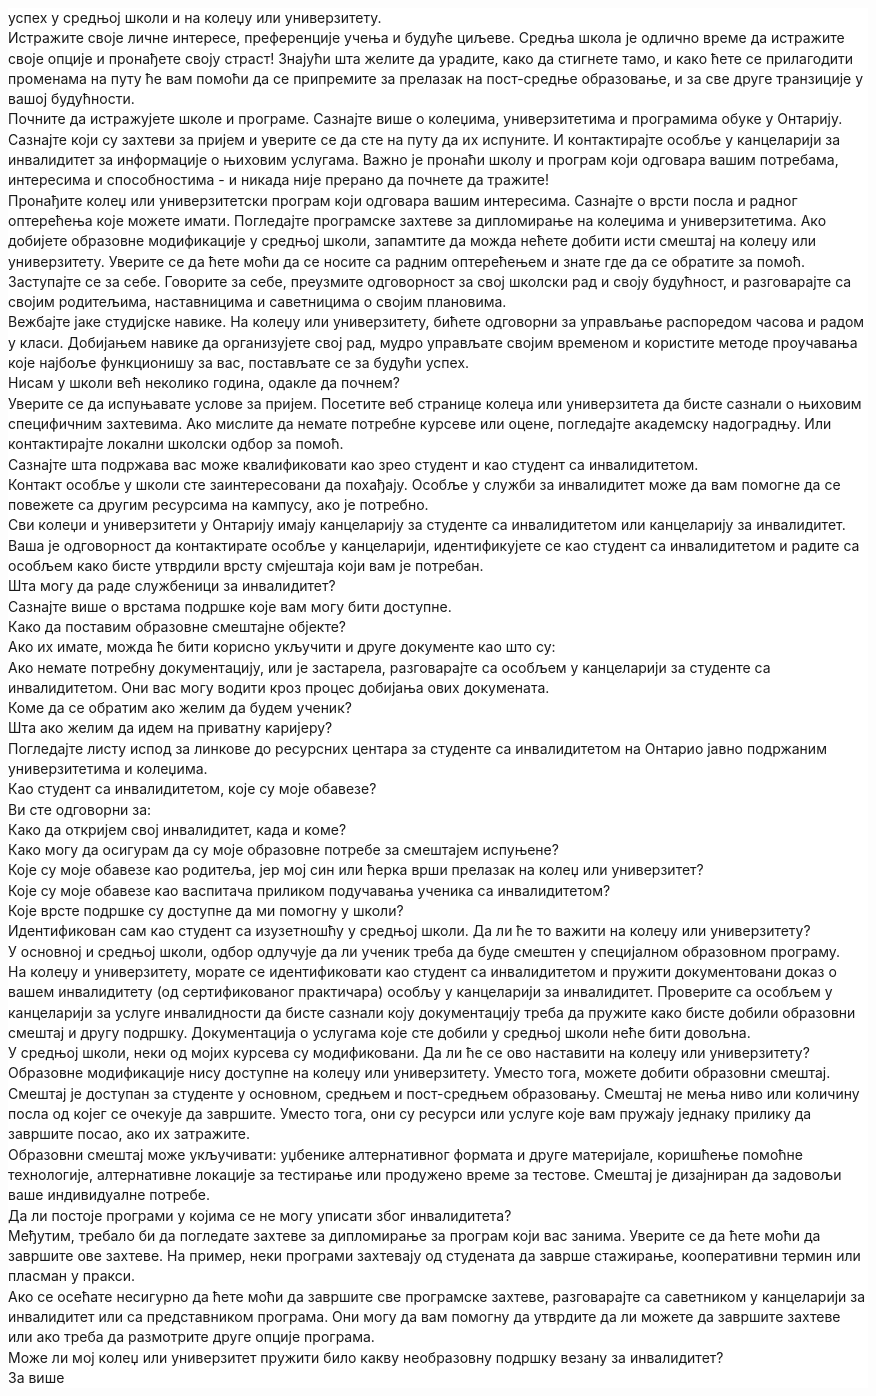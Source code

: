 успех у средњој школи и на колеџу или универзитету.<br/>Истражите своје личне интересе, преференције учења и будуће циљеве. Средња школа је одлично време да истражите своје опције и пронађете своју страст! Знајући шта желите да урадите, како да стигнете тамо, и како ћете се прилагодити променама на путу ће вам помоћи да се припремите за прелазак на пост-средње образовање, и за све друге транзиције у вашој будућности.<br/>Почните да истражујете школе и програме. Сазнајте више о колеџима, универзитетима и програмима обуке у Онтарију. Сазнајте који су захтеви за пријем и уверите се да сте на путу да их испуните. И контактирајте особље у канцеларији за инвалидитет за информације о њиховим услугама. Важно је пронаћи школу и програм који одговара вашим потребама, интересима и способностима - и никада није прерано да почнете да тражите!<br/>Пронађите колеџ или универзитетски програм који одговара вашим интересима. Сазнајте о врсти посла и радног оптерећења које можете имати. Погледајте програмске захтеве за дипломирање на колеџима и универзитетима. Ако добијете образовне модификације у средњој школи, запамтите да можда нећете добити исти смештај на колеџу или универзитету. Уверите се да ћете моћи да се носите са радним оптерећењем и знате где да се обратите за помоћ.<br/>Заступајте се за себе. Говорите за себе, преузмите одговорност за свој школски рад и своју будућност, и разговарајте са својим родитељима, наставницима и саветницима о својим плановима.<br/>Вежбајте јаке студијске навике. На колеџу или универзитету, бићете одговорни за управљање распоредом часова и радом у класи. Добијањем навике да организујете свој рад, мудро управљате својим временом и користите методе проучавања које најбоље функционишу за вас, постављате се за будући успех.<br/>Нисам у школи већ неколико година, одакле да почнем?<br/>Уверите се да испуњавате услове за пријем. Посетите веб странице колеџа или универзитета да бисте сазнали о њиховим специфичним захтевима. Ако мислите да немате потребне курсеве или оцене, погледајте академску надоградњу. Или контактирајте локални школски одбор за помоћ.<br/>Сазнајте шта подржава вас може квалификовати као зрео студент и као студент са инвалидитетом.<br/>Контакт особље у школи сте заинтересовани да похађају. Особље у служби за инвалидитет може да вам помогне да се повежете са другим ресурсима на кампусу, ако је потребно.<br/>Сви колеџи и универзитети у Онтарију имају канцеларију за студенте са инвалидитетом или канцеларију за инвалидитет. Ваша је одговорност да контактирате особље у канцеларији, идентификујете се као студент са инвалидитетом и радите са особљем како бисте утврдили врсту смјештаја који вам је потребан.<br/>Шта могу да раде службеници за инвалидитет?<br/>Сазнајте више о врстама подршке које вам могу бити доступне.<br/>Како да поставим образовне смештајне објекте?<br/>Ако их имате, можда ће бити корисно укључити и друге документе као што су:<br/>Ако немате потребну документацију, или је застарела, разговарајте са особљем у канцеларији за студенте са инвалидитетом. Они вас могу водити кроз процес добијања ових докумената.<br/>Коме да се обратим ако желим да будем ученик?<br/>Шта ако желим да идем на приватну каријеру?<br/>Погледајте листу испод за линкове до ресурсних центара за студенте са инвалидитетом на Онтарио јавно подржаним универзитетима и колеџима.<br/>Као студент са инвалидитетом, које су моје обавезе?<br/>Ви сте одговорни за:<br/>Како да откријем свој инвалидитет, када и коме?<br/>Како могу да осигурам да су моје образовне потребе за смештајем испуњене?<br/>Које су моје обавезе као родитеља, јер мој син или ћерка врши прелазак на колеџ или универзитет?<br/>Које су моје обавезе као васпитача приликом подучавања ученика са инвалидитетом?<br/>Које врсте подршке су доступне да ми помогну у школи?<br/>Идентификован сам као студент са изузетношћу у средњој школи. Да ли ће то важити на колеџу или универзитету?<br/>У основној и средњој школи, одбор одлучује да ли ученик треба да буде смештен у специјалном образовном програму.<br/>На колеџу и универзитету, морате се идентификовати као студент са инвалидитетом и пружити документовани доказ о вашем инвалидитету (од сертификованог практичара) особљу у канцеларији за инвалидитет. Проверите са особљем у канцеларији за услуге инвалидности да бисте сазнали коју документацију треба да пружите како бисте добили образовни смештај и другу подршку. Документација о услугама које сте добили у средњој школи неће бити довољна.<br/>У средњој школи, неки од мојих курсева су модификовани. Да ли ће се ово наставити на колеџу или универзитету?<br/>Образовне модификације нису доступне на колеџу или универзитету. Уместо тога, можете добити образовни смештај. Смештај је доступан за студенте у основном, средњем и пост-средњем образовању. Смештај не мења ниво или количину посла од којег се очекује да завршите. Уместо тога, они су ресурси или услуге које вам пружају једнаку прилику да завршите посао, ако их затражите.<br/>Образовни смештај може укључивати: уџбенике алтернативног формата и друге материјале, коришћење помоћне технологије, алтернативне локације за тестирање или продужено време за тестове. Смештај је дизајниран да задовољи ваше индивидуалне потребе.<br/>Да ли постоје програми у којима се не могу уписати због инвалидитета?<br/>Међутим, требало би да погледате захтеве за дипломирање за програм који вас занима. Уверите се да ћете моћи да завршите ове захтеве. На пример, неки програми захтевају од студената да заврше стажирање, кооперативни термин или пласман у пракси.<br/>Ако се осећате несигурно да ћете моћи да завршите све програмске захтеве, разговарајте са саветником у канцеларији за инвалидитет или са представником програма. Они могу да вам помогну да утврдите да ли можете да завршите захтеве или ако треба да размотрите друге опције програма.<br/>Може ли мој колеџ или универзитет пружити било какву необразовну подршку везану за инвалидитет?<br/>За више